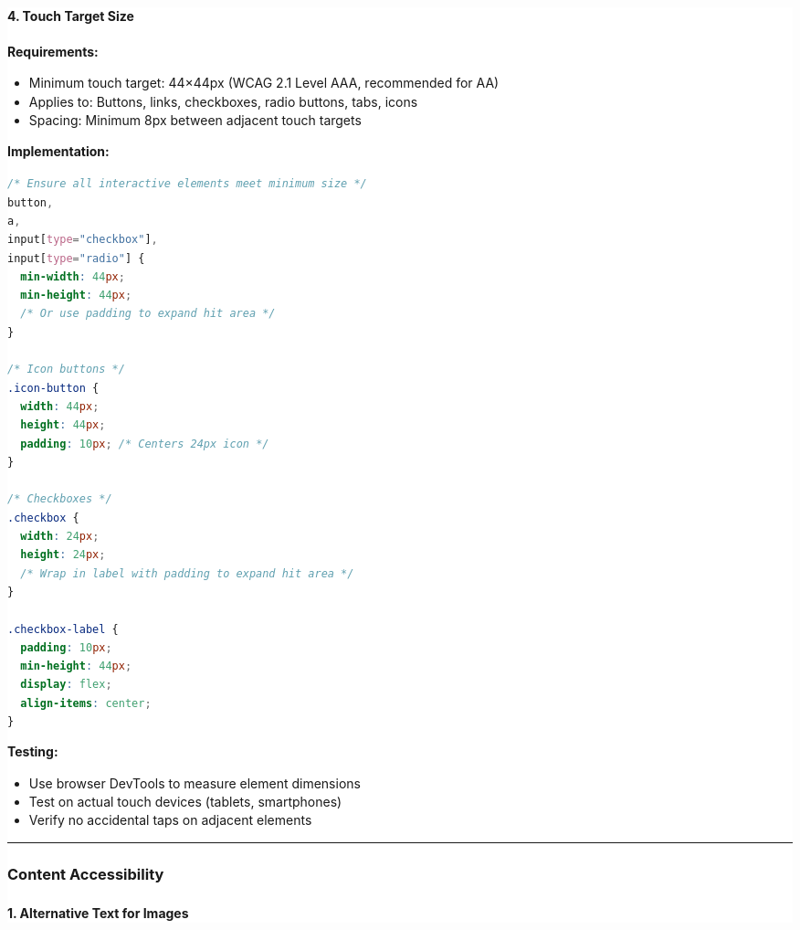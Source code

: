 
#### 4. Touch Target Size

**Requirements:**
- Minimum touch target: 44×44px (WCAG 2.1 Level AAA, recommended for AA)
- Applies to: Buttons, links, checkboxes, radio buttons, tabs, icons
- Spacing: Minimum 8px between adjacent touch targets

**Implementation:**
```css
/* Ensure all interactive elements meet minimum size */
button,
a,
input[type="checkbox"],
input[type="radio"] {
  min-width: 44px;
  min-height: 44px;
  /* Or use padding to expand hit area */
}

/* Icon buttons */
.icon-button {
  width: 44px;
  height: 44px;
  padding: 10px; /* Centers 24px icon */
}

/* Checkboxes */
.checkbox {
  width: 24px;
  height: 24px;
  /* Wrap in label with padding to expand hit area */
}

.checkbox-label {
  padding: 10px;
  min-height: 44px;
  display: flex;
  align-items: center;
}
```

**Testing:**
- Use browser DevTools to measure element dimensions
- Test on actual touch devices (tablets, smartphones)
- Verify no accidental taps on adjacent elements

---

### Content Accessibility

#### 1. Alternative Text for Images
